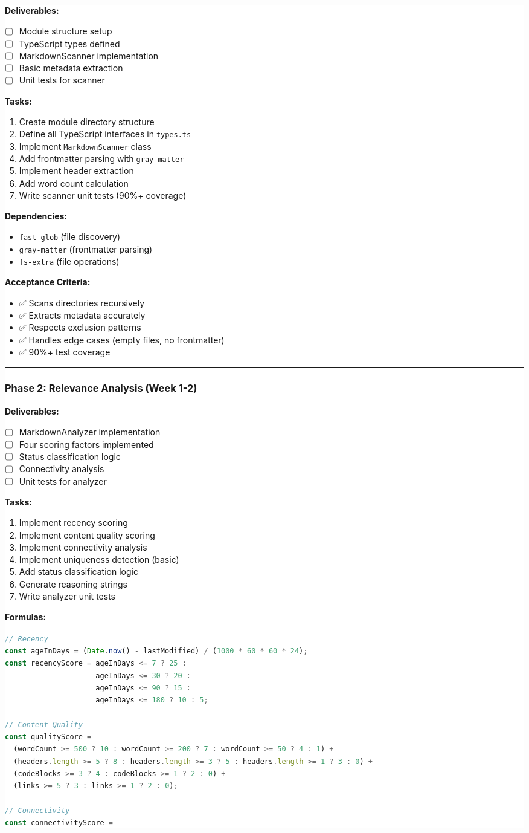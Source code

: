**Deliverables:**
- [ ] Module structure setup
- [ ] TypeScript types defined
- [ ] MarkdownScanner implementation
- [ ] Basic metadata extraction
- [ ] Unit tests for scanner

**Tasks:**
1. Create module directory structure
2. Define all TypeScript interfaces in `types.ts`
3. Implement `MarkdownScanner` class
4. Add frontmatter parsing with `gray-matter`
5. Implement header extraction
6. Add word count calculation
7. Write scanner unit tests (90%+ coverage)

**Dependencies:**
- `fast-glob` (file discovery)
- `gray-matter` (frontmatter parsing)
- `fs-extra` (file operations)

**Acceptance Criteria:**
- ✅ Scans directories recursively
- ✅ Extracts metadata accurately
- ✅ Respects exclusion patterns
- ✅ Handles edge cases (empty files, no frontmatter)
- ✅ 90%+ test coverage

---

### Phase 2: Relevance Analysis (Week 1-2)

**Deliverables:**
- [ ] MarkdownAnalyzer implementation
- [ ] Four scoring factors implemented
- [ ] Status classification logic
- [ ] Connectivity analysis
- [ ] Unit tests for analyzer

**Tasks:**
1. Implement recency scoring
2. Implement content quality scoring
3. Implement connectivity analysis
4. Implement uniqueness detection (basic)
5. Add status classification logic
6. Generate reasoning strings
7. Write analyzer unit tests

**Formulas:**
```typescript
// Recency
const ageInDays = (Date.now() - lastModified) / (1000 * 60 * 60 * 24);
const recencyScore = ageInDays <= 7 ? 25 : 
                     ageInDays <= 30 ? 20 :
                     ageInDays <= 90 ? 15 :
                     ageInDays <= 180 ? 10 : 5;

// Content Quality
const qualityScore = 
  (wordCount >= 500 ? 10 : wordCount >= 200 ? 7 : wordCount >= 50 ? 4 : 1) +
  (headers.length >= 5 ? 8 : headers.length >= 3 ? 5 : headers.length >= 1 ? 3 : 0) +
  (codeBlocks >= 3 ? 4 : codeBlocks >= 1 ? 2 : 0) +
  (links >= 5 ? 3 : links >= 1 ? 2 : 0);

// Connectivity
const connectivityScore = 
```